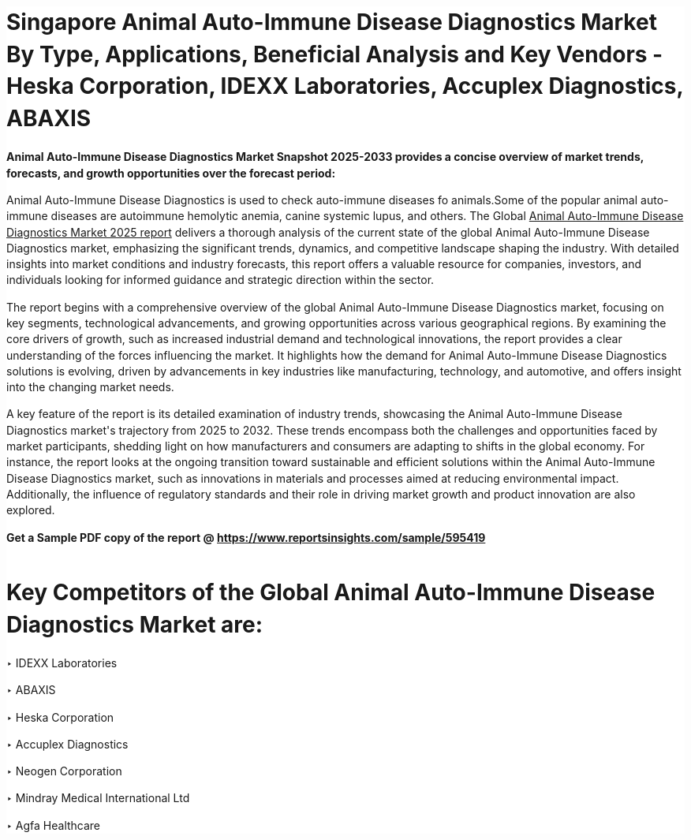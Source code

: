 # Singapore Animal Auto-Immune Disease Diagnostics Market By Type, Applications, Beneficial Analysis and Key Vendors - Heska Corporation, IDEXX Laboratories, Accuplex Diagnostics, ABAXIS

<strong>Animal Auto-Immune Disease Diagnostics Market Snapshot 2025-2033 provides a concise overview of market trends, forecasts, and growth opportunities over the forecast period:</strong>

Animal Auto-Immune Disease Diagnostics is used to check auto-immune diseases fo animals.Some of the popular animal auto-immune diseases are autoimmune hemolytic anemia, canine systemic lupus, and others. The Global <a href=https://www.reportsinsights.com/sample/595419>Animal Auto-Immune Disease Diagnostics Market 2025 report</a> delivers a thorough analysis of the current state of the global Animal Auto-Immune Disease Diagnostics market, emphasizing the significant trends, dynamics, and competitive landscape shaping the industry. With detailed insights into market conditions and industry forecasts, this report offers a valuable resource for companies, investors, and individuals looking for informed guidance and strategic direction within the sector.

The report begins with a comprehensive overview of the global Animal Auto-Immune Disease Diagnostics market, focusing on key segments, technological advancements, and growing opportunities across various geographical regions. By examining the core drivers of growth, such as increased industrial demand and technological innovations, the report provides a clear understanding of the forces influencing the market. It highlights how the demand for Animal Auto-Immune Disease Diagnostics solutions is evolving, driven by advancements in key industries like manufacturing, technology, and automotive, and offers insight into the changing market needs.

A key feature of the report is its detailed examination of industry trends, showcasing the Animal Auto-Immune Disease Diagnostics market's trajectory from 2025 to 2032. These trends encompass both the challenges and opportunities faced by market participants, shedding light on how manufacturers and consumers are adapting to shifts in the global economy. For instance, the report looks at the ongoing transition toward sustainable and efficient solutions within the Animal Auto-Immune Disease Diagnostics market, such as innovations in materials and processes aimed at reducing environmental impact. Additionally, the influence of regulatory standards and their role in driving market growth and product innovation are also explored.

<strong>Get a Sample PDF copy of the report @ <a href=https://www.reportsinsights.com/sample/595419>https://www.reportsinsights.com/sample/595419</a></strong>

# <strong>Key Competitors of the Global Animal Auto-Immune Disease Diagnostics Market are:</strong>

‣ IDEXX Laboratories

‣ ABAXIS

‣ Heska Corporation

‣ Accuplex Diagnostics

‣ Neogen Corporation

‣ Mindray Medical International Ltd

‣ Agfa Healthcare
